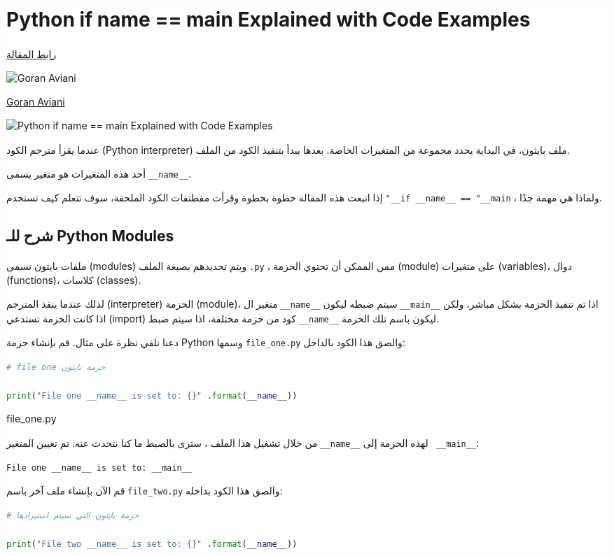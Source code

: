 
# Python if __name__ == __main__ Explained with Code Examples

[رابط المقالة](https://www.freecodecamp.org/arabic/news/__python-if-__name__-__main-shrh-blmthl/)

![Goran Aviani](https://www.freecodecamp.org/news/content/images/size/w100/2019/08/IMG_20190427_195820.jpg)

[Goran Aviani](https://www.freecodecamp.org/news/author/goran/)

![Python if __name__ == __main__ Explained with Code Examples](https://cdn-media-2.freecodecamp.org/w1280/5f9c99de740569d1a4ca2229.jpg)

عندما يقرأ مترجم الكود (Python interpreter) ملف بايثون، في البداية يحدد مجموعة من المتغيرات الخاصة. بعدها يبدأ بتنفيذ الكود من الملف. 

أحد هذه المتغيرات هو متغير يسمى `__name__`.

إذا اتبعت هذه المقالة خطوة بخطوة وقرأت مقطتفات الكود الملحقة، سوف تتعلم كيف تستخدم 
`"__if __name__ == "__main` ، ولماذا هي مهمة جدًا.

## شرح للـ Python Modules

ملفات بايثون تسمى (modules) ويتم تحديدهم بصيغة الملف `.py` ، ممن الممكن أن تحتوي الحزمة (module) على متغيرات (variables)،
 دوال (functions)، كلاسات (classes).

لذلك عندما ينفذ المترجم (interpreter) الحزمة (module)، متغير ال `__name__` سيتم ضبطه ليكون `__main__` اذا تم تنفيذ الحزمة بشكل مباشر، 
ولكن اذا كانت الحزمة تستدعي (import) كود من حزمة مختلفة، اذا سيتم ضبط `__name__` ليكون باسم تلك الحزمة.

دعنا نلقي نظرة على مثال. قم بإنشاء حزمة Python وسمها `file_one.py` والصق هذا الكود بالداخل:

```python
# file one حزمة بايثون  

print("File one __name__ is set to: {}" .format(__name__))
```

file_one.py

من خلال تشغيل هذا الملف ، سترى بالضبط ما كنا نتحدث عنه. تم تعيين المتغير `__name__` لهذه الحزمة إلى ` __main__`:

```
File one __name__ is set to: __main__
```

قم الآن بإنشاء ملف آخر باسم `file_two.py` والصق هذا الكود بداخله:


```python
# حزمة بايثون التي سيتم استيرادها

print("File two __name__ is set to: {}" .format(__name__))

```
